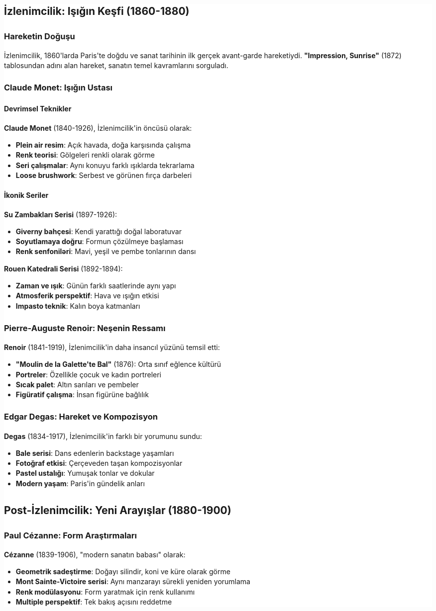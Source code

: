 ## İzlenimcilik: Işığın Keşfi (1860-1880)

### Hareketin Doğuşu

İzlenimcilik, 1860'larda Paris'te doğdu ve sanat tarihinin ilk gerçek avant-garde hareketiydi. **"Impression, Sunrise"** (1872) tablosundan adını alan hareket, sanatın temel kavramlarını sorguladı.

### Claude Monet: Işığın Ustası

#### Devrimsel Teknikler
**Claude Monet** (1840-1926), İzlenimcilik'in öncüsü olarak:
- **Plein air resim**: Açık havada, doğa karşısında çalışma
- **Renk teorisi**: Gölgeleri renkli olarak görme
- **Seri çalışmalar**: Aynı konuyu farklı ışıklarda tekrarlama
- **Loose brushwork**: Serbest ve görünen fırça darbeleri

#### İkonik Seriler
**Su Zambakları Serisi** (1897-1926):
- **Giverny bahçesi**: Kendi yarattığı doğal laboratuvar
- **Soyutlamaya doğru**: Formun çözülmeye başlaması
- **Renk senfoniləri**: Mavi, yeşil ve pembe tonlarının dansı

**Rouen Katedrali Serisi** (1892-1894):
- **Zaman ve ışık**: Günün farklı saatlerinde aynı yapı
- **Atmosferik perspektif**: Hava ve ışığın etkisi
- **Impasto teknik**: Kalın boya katmanları

### Pierre-Auguste Renoir: Neşenin Ressamı

**Renoir** (1841-1919), İzlenimcilik'in daha insancıl yüzünü temsil etti:
- **"Moulin de la Galette'te Bal"** (1876): Orta sınıf eğlence kültürü
- **Portreler**: Özellikle çocuk ve kadın portreleri
- **Sıcak palet**: Altın sarıları ve pembeler
- **Figüratif çalışma**: İnsan figürüne bağlılık

### Edgar Degas: Hareket ve Kompozisyon

**Degas** (1834-1917), İzlenimcilik'in farklı bir yorumunu sundu:
- **Bale serisi**: Dans edenlerin backstage yaşamları
- **Fotoğraf etkisi**: Çerçeveden taşan kompozisyonlar
- **Pastel ustalığı**: Yumuşak tonlar ve dokular
- **Modern yaşam**: Paris'in gündelik anları

## Post-İzlenimcilik: Yeni Arayışlar (1880-1900)

### Paul Cézanne: Form Araştırmaları

**Cézanne** (1839-1906), "modern sanatın babası" olarak:
- **Geometrik sadeştirme**: Doğayı silindir, koni ve küre olarak görme
- **Mont Sainte-Victoire serisi**: Aynı manzarayı sürekli yeniden yorumlama
- **Renk modülasyonu**: Form yaratmak için renk kullanımı
- **Multiple perspektif**: Tek bakış açısını reddetme
